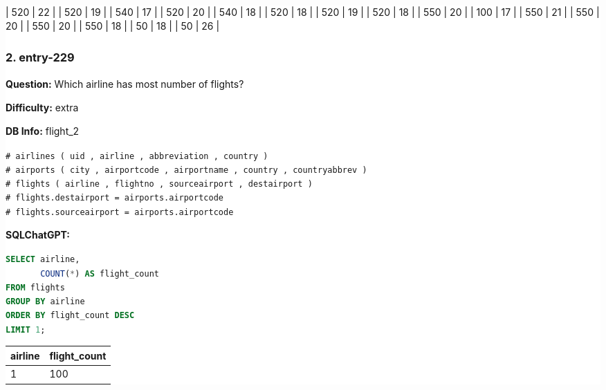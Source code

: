 | 520 | 22 |
| 520 | 19 |
| 540 | 17 |
| 520 | 20 |
| 540 | 18 |
| 520 | 18 |
| 520 | 19 |
| 520 | 18 |
| 550 | 20 |
| 100 | 17 |
| 550 | 21 |
| 550 | 20 |
| 550 | 20 |
| 550 | 18 |
| 50 | 18 |
| 50 | 26 |

### 2. entry-229
**Question:** Which airline has most number of flights?

**Difficulty:** extra

**DB Info:** flight_2
```
# airlines ( uid , airline , abbreviation , country )
# airports ( city , airportcode , airportname , country , countryabbrev )
# flights ( airline , flightno , sourceairport , destairport )
# flights.destairport = airports.airportcode
# flights.sourceairport = airports.airportcode
```
**SQLChatGPT:**
```sql
SELECT airline,
       COUNT(*) AS flight_count
FROM flights
GROUP BY airline
ORDER BY flight_count DESC
LIMIT 1;
```
| airline | flight_count |
| --- | --- |
| 1 | 100 |
